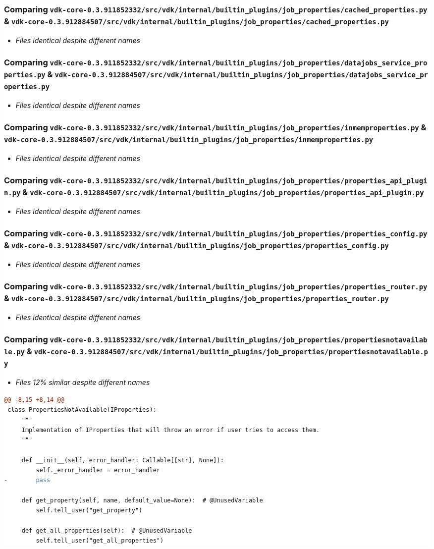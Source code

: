 
### Comparing `vdk-core-0.3.911852332/src/vdk/internal/builtin_plugins/job_properties/cached_properties.py` & `vdk-core-0.3.912884507/src/vdk/internal/builtin_plugins/job_properties/cached_properties.py`

 * *Files identical despite different names*

### Comparing `vdk-core-0.3.911852332/src/vdk/internal/builtin_plugins/job_properties/datajobs_service_properties.py` & `vdk-core-0.3.912884507/src/vdk/internal/builtin_plugins/job_properties/datajobs_service_properties.py`

 * *Files identical despite different names*

### Comparing `vdk-core-0.3.911852332/src/vdk/internal/builtin_plugins/job_properties/inmemproperties.py` & `vdk-core-0.3.912884507/src/vdk/internal/builtin_plugins/job_properties/inmemproperties.py`

 * *Files identical despite different names*

### Comparing `vdk-core-0.3.911852332/src/vdk/internal/builtin_plugins/job_properties/properties_api_plugin.py` & `vdk-core-0.3.912884507/src/vdk/internal/builtin_plugins/job_properties/properties_api_plugin.py`

 * *Files identical despite different names*

### Comparing `vdk-core-0.3.911852332/src/vdk/internal/builtin_plugins/job_properties/properties_config.py` & `vdk-core-0.3.912884507/src/vdk/internal/builtin_plugins/job_properties/properties_config.py`

 * *Files identical despite different names*

### Comparing `vdk-core-0.3.911852332/src/vdk/internal/builtin_plugins/job_properties/properties_router.py` & `vdk-core-0.3.912884507/src/vdk/internal/builtin_plugins/job_properties/properties_router.py`

 * *Files identical despite different names*

### Comparing `vdk-core-0.3.911852332/src/vdk/internal/builtin_plugins/job_properties/propertiesnotavailable.py` & `vdk-core-0.3.912884507/src/vdk/internal/builtin_plugins/job_properties/propertiesnotavailable.py`

 * *Files 12% similar despite different names*

```diff
@@ -8,15 +8,14 @@
 class PropertiesNotAvailable(IProperties):
     """
     Implementation of IProperties that will throw an error if user tries to access them.
     """
 
     def __init__(self, error_handler: Callable[[str], None]):
         self._error_handler = error_handler
-        pass
 
     def get_property(self, name, default_value=None):  # @UnusedVariable
         self.tell_user("get_property")
 
     def get_all_properties(self):  # @UnusedVariable
         self.tell_user("get_all_properties")
```